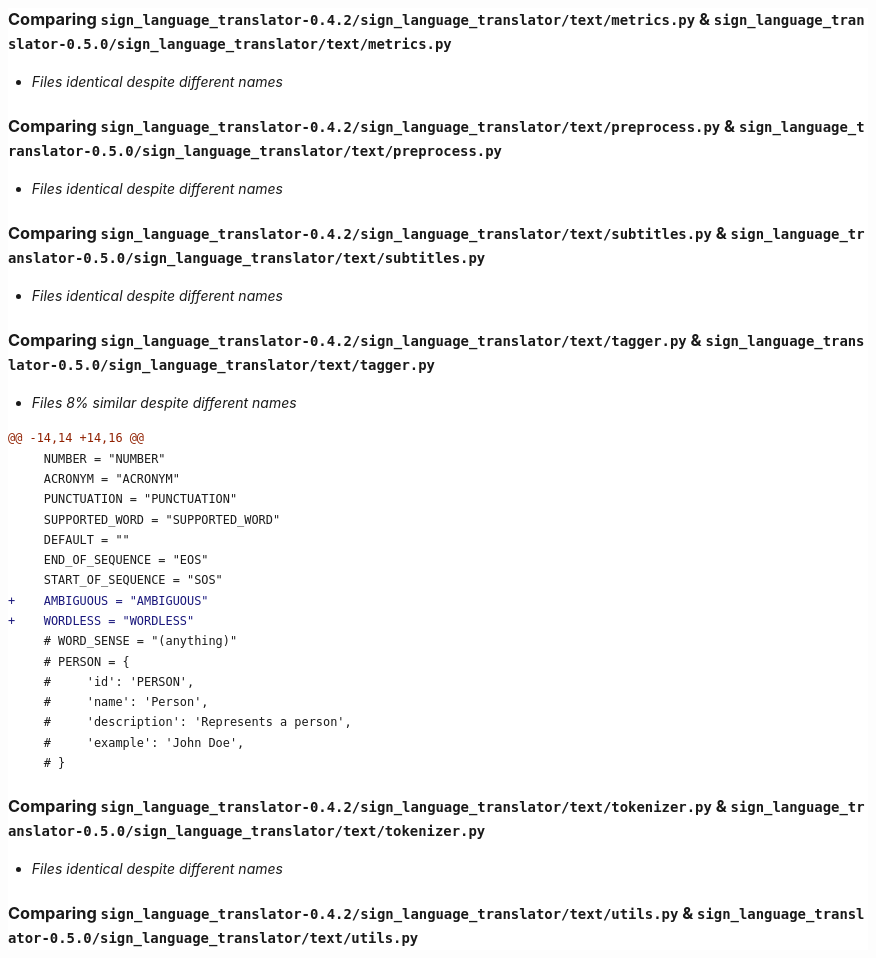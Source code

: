 ### Comparing `sign_language_translator-0.4.2/sign_language_translator/text/metrics.py` & `sign_language_translator-0.5.0/sign_language_translator/text/metrics.py`

 * *Files identical despite different names*

### Comparing `sign_language_translator-0.4.2/sign_language_translator/text/preprocess.py` & `sign_language_translator-0.5.0/sign_language_translator/text/preprocess.py`

 * *Files identical despite different names*

### Comparing `sign_language_translator-0.4.2/sign_language_translator/text/subtitles.py` & `sign_language_translator-0.5.0/sign_language_translator/text/subtitles.py`

 * *Files identical despite different names*

### Comparing `sign_language_translator-0.4.2/sign_language_translator/text/tagger.py` & `sign_language_translator-0.5.0/sign_language_translator/text/tagger.py`

 * *Files 8% similar despite different names*

```diff
@@ -14,14 +14,16 @@
     NUMBER = "NUMBER"
     ACRONYM = "ACRONYM"
     PUNCTUATION = "PUNCTUATION"
     SUPPORTED_WORD = "SUPPORTED_WORD"
     DEFAULT = ""
     END_OF_SEQUENCE = "EOS"
     START_OF_SEQUENCE = "SOS"
+    AMBIGUOUS = "AMBIGUOUS"
+    WORDLESS = "WORDLESS"
     # WORD_SENSE = "(anything)"
     # PERSON = {
     #     'id': 'PERSON',
     #     'name': 'Person',
     #     'description': 'Represents a person',
     #     'example': 'John Doe',
     # }
```

### Comparing `sign_language_translator-0.4.2/sign_language_translator/text/tokenizer.py` & `sign_language_translator-0.5.0/sign_language_translator/text/tokenizer.py`

 * *Files identical despite different names*

### Comparing `sign_language_translator-0.4.2/sign_language_translator/text/utils.py` & `sign_language_translator-0.5.0/sign_language_translator/text/utils.py`
